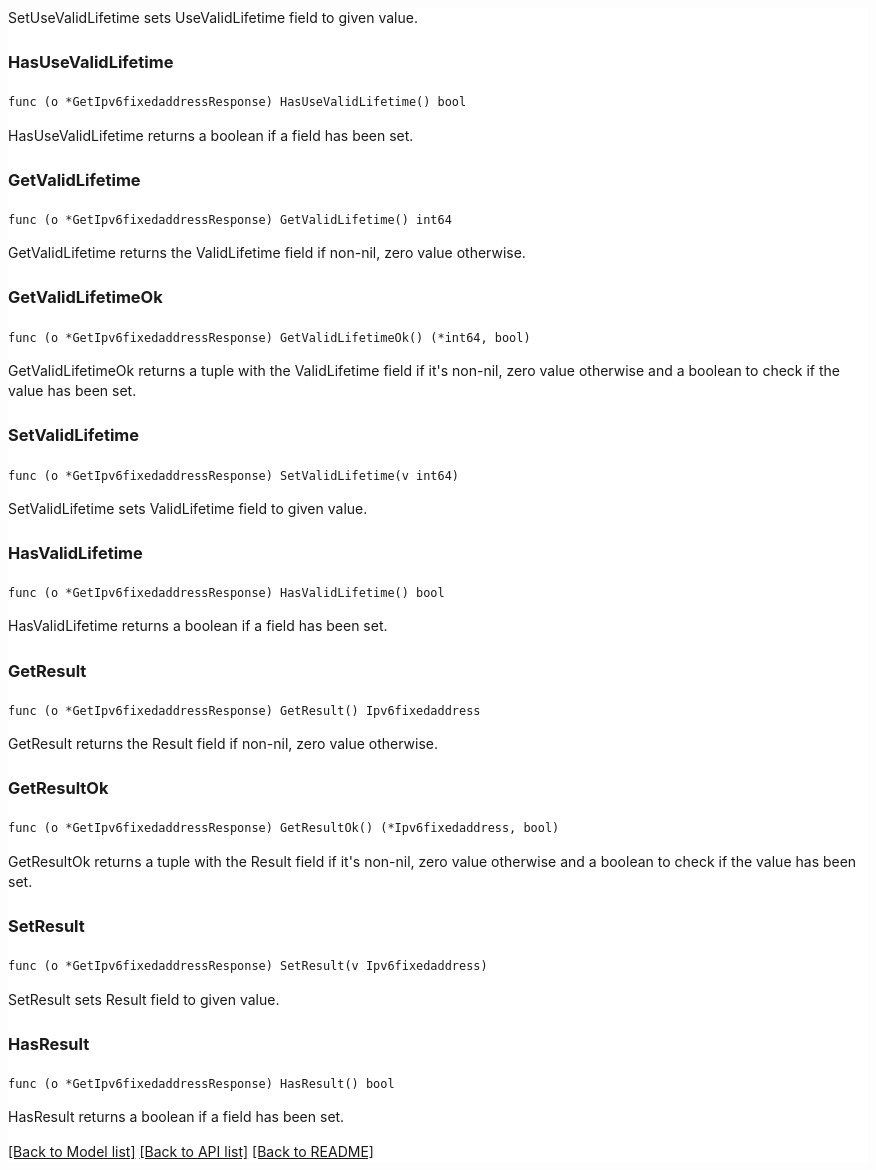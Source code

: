 SetUseValidLifetime sets UseValidLifetime field to given value.

### HasUseValidLifetime

`func (o *GetIpv6fixedaddressResponse) HasUseValidLifetime() bool`

HasUseValidLifetime returns a boolean if a field has been set.

### GetValidLifetime

`func (o *GetIpv6fixedaddressResponse) GetValidLifetime() int64`

GetValidLifetime returns the ValidLifetime field if non-nil, zero value otherwise.

### GetValidLifetimeOk

`func (o *GetIpv6fixedaddressResponse) GetValidLifetimeOk() (*int64, bool)`

GetValidLifetimeOk returns a tuple with the ValidLifetime field if it's non-nil, zero value otherwise
and a boolean to check if the value has been set.

### SetValidLifetime

`func (o *GetIpv6fixedaddressResponse) SetValidLifetime(v int64)`

SetValidLifetime sets ValidLifetime field to given value.

### HasValidLifetime

`func (o *GetIpv6fixedaddressResponse) HasValidLifetime() bool`

HasValidLifetime returns a boolean if a field has been set.

### GetResult

`func (o *GetIpv6fixedaddressResponse) GetResult() Ipv6fixedaddress`

GetResult returns the Result field if non-nil, zero value otherwise.

### GetResultOk

`func (o *GetIpv6fixedaddressResponse) GetResultOk() (*Ipv6fixedaddress, bool)`

GetResultOk returns a tuple with the Result field if it's non-nil, zero value otherwise
and a boolean to check if the value has been set.

### SetResult

`func (o *GetIpv6fixedaddressResponse) SetResult(v Ipv6fixedaddress)`

SetResult sets Result field to given value.

### HasResult

`func (o *GetIpv6fixedaddressResponse) HasResult() bool`

HasResult returns a boolean if a field has been set.


[[Back to Model list]](../README.md#documentation-for-models) [[Back to API list]](../README.md#documentation-for-api-endpoints) [[Back to README]](../README.md)


